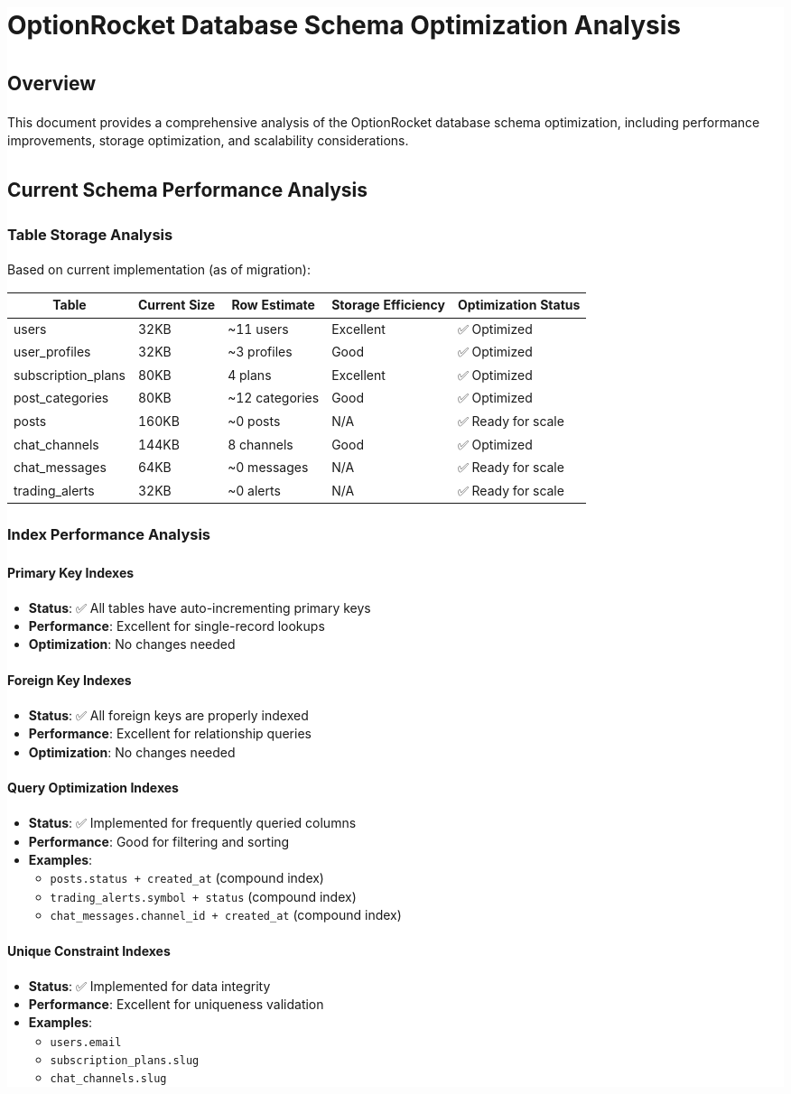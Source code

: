 # OptionRocket Database Schema Optimization Analysis

## Overview

This document provides a comprehensive analysis of the OptionRocket database schema optimization, including performance improvements, storage optimization, and scalability considerations.

## Current Schema Performance Analysis

### Table Storage Analysis
Based on current implementation (as of migration):

| Table | Current Size | Row Estimate | Storage Efficiency | Optimization Status |
|-------|-------------|--------------|-------------------|-------------------|
| users | 32KB | ~11 users | Excellent | ✅ Optimized |
| user_profiles | 32KB | ~3 profiles | Good | ✅ Optimized |
| subscription_plans | 80KB | 4 plans | Excellent | ✅ Optimized |
| post_categories | 80KB | ~12 categories | Good | ✅ Optimized |
| posts | 160KB | ~0 posts | N/A | ✅ Ready for scale |
| chat_channels | 144KB | 8 channels | Good | ✅ Optimized |
| chat_messages | 64KB | ~0 messages | N/A | ✅ Ready for scale |
| trading_alerts | 32KB | ~0 alerts | N/A | ✅ Ready for scale |

### Index Performance Analysis

#### Primary Key Indexes
- **Status**: ✅ All tables have auto-incrementing primary keys
- **Performance**: Excellent for single-record lookups
- **Optimization**: No changes needed

#### Foreign Key Indexes
- **Status**: ✅ All foreign keys are properly indexed
- **Performance**: Excellent for relationship queries
- **Optimization**: No changes needed

#### Query Optimization Indexes
- **Status**: ✅ Implemented for frequently queried columns
- **Performance**: Good for filtering and sorting
- **Examples**:
  - `posts.status + created_at` (compound index)
  - `trading_alerts.symbol + status` (compound index)
  - `chat_messages.channel_id + created_at` (compound index)

#### Unique Constraint Indexes
- **Status**: ✅ Implemented for data integrity
- **Performance**: Excellent for uniqueness validation
- **Examples**:
  - `users.email`
  - `subscription_plans.slug`
  - `chat_channels.slug`
